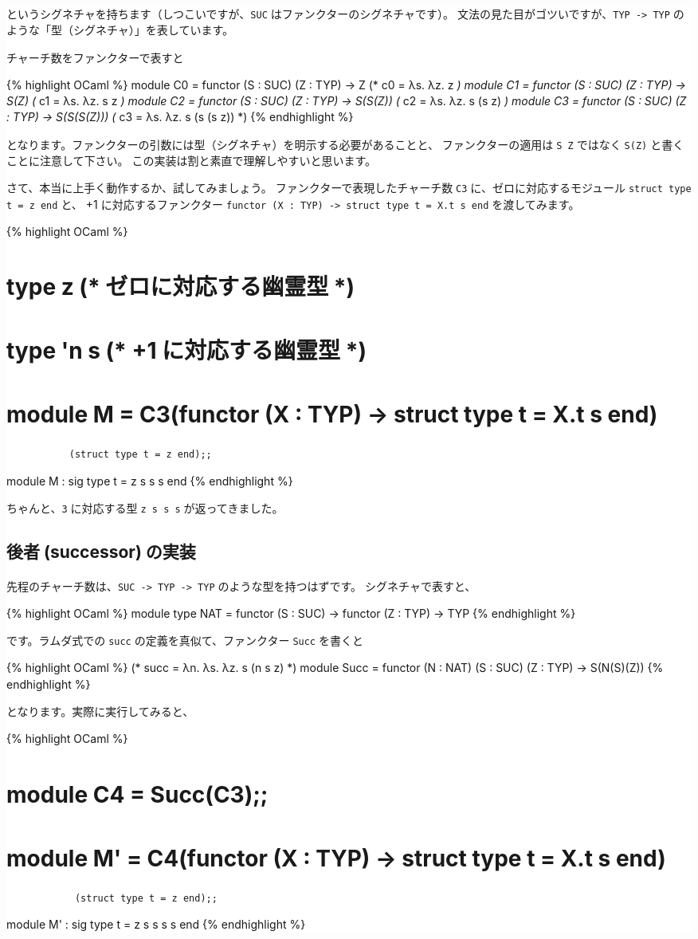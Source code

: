 というシグネチャを持ちます（しつこいですが、`SUC` はファンクターのシグネチャです）。
文法の見た目がゴツいですが、`TYP -> TYP` のような「型（シグネチャ）」を表しています。

チャーチ数をファンクターで表すと

{% highlight OCaml %}
module C0 = functor (S : SUC) (Z : TYP) -> Z           (* c0 = λs. λz. z *)
module C1 = functor (S : SUC) (Z : TYP) -> S(Z)        (* c1 = λs. λz. s z *)
module C2 = functor (S : SUC) (Z : TYP) -> S(S(Z))     (* c2 = λs. λz. s (s z) *)
module C3 = functor (S : SUC) (Z : TYP) -> S(S(S(Z)))  (* c3 = λs. λz. s (s (s z)) *)
{% endhighlight %}

となります。ファンクターの引数には型（シグネチャ）を明示する必要があることと、
ファンクターの適用は `S Z` ではなく `S(Z)` と書くことに注意して下さい。
この実装は割と素直で理解しやすいと思います。

さて、本当に上手く動作するか、試してみましょう。
ファンクターで表現したチャーチ数 `C3` に、ゼロに対応するモジュール `struct type t = z end` と、
+1 に対応するファンクター `functor (X : TYP) -> struct type t = X.t s end` を渡してみます。

{% highlight OCaml %}
# type z     (* ゼロに対応する幽霊型 *)
# type 'n s  (* +1 に対応する幽霊型 *)
# module M = C3(functor (X : TYP) -> struct type t = X.t s end)
               (struct type t = z end);;
module M : sig type t = z s s s end
{% endhighlight %}

ちゃんと、`3` に対応する型 `z s s s` が返ってきました。

## 後者 (successor) の実装

先程のチャーチ数は、`SUC -> TYP -> TYP` のような型を持つはずです。
シグネチャで表すと、

{% highlight OCaml %}
module type NAT = functor (S : SUC) -> functor (Z : TYP) -> TYP
{% endhighlight %}

です。ラムダ式での `succ` の定義を真似て、ファンクター `Succ` を書くと

{% highlight OCaml %}
(* succ = λn. λs. λz. s (n s z) *)
module Succ = functor (N : NAT) (S : SUC) (Z : TYP) -> S(N(S)(Z))
{% endhighlight %}

となります。実際に実行してみると、

{% highlight OCaml %}
# module C4 = Succ(C3);;
# module M' = C4(functor (X : TYP) -> struct type t = X.t s end)
                (struct type t = z end);;
module M' : sig type t = z s s s s end
{% endhighlight %}
